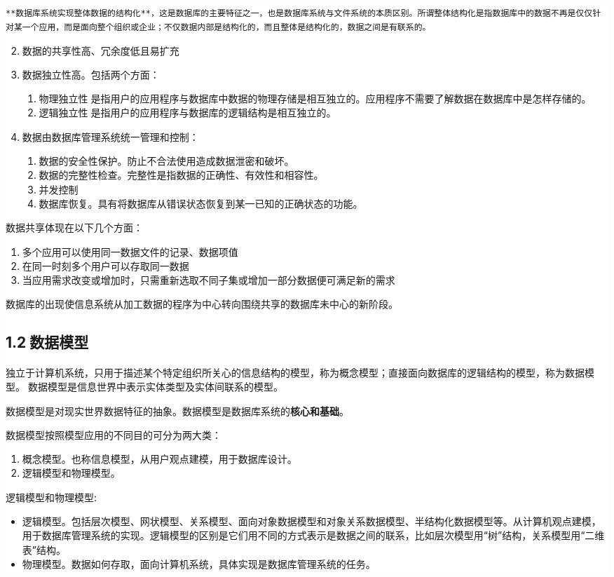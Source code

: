 	**数据库系统实现整体数据的结构化**，这是数据库的主要特征之一，也是数据库系统与文件系统的本质区别。所谓整体结构化是指数据库中的数据不再是仅仅针对某一个应用，而是面向整个组织或企业；不仅数据内部是结构化的，而且整体是结构化的，数据之间是有联系的。

2. 数据的共享性高、冗余度低且易扩充
3. 数据独立性高。包括两个方面：

    1. 物理独立性 是指用户的应用程序与数据库中数据的物理存储是相互独立的。应用程序不需要了解数据在数据库中是怎样存储的。
    2. 逻辑独立性 是指用户的应用程序与数据库的逻辑结构是相互独立的。

4. 数据由数据库管理系统统一管理和控制：

    1. 数据的安全性保护。防止不合法使用造成数据泄密和破坏。
    2. 数据的完整性检查。完整性是指数据的正确性、有效性和相容性。
    3. 并发控制
    4. 数据库恢复。具有将数据库从错误状态恢复到某一已知的正确状态的功能。

数据共享体现在以下几个方面：

1. 多个应用可以使用同一数据文件的记录、数据项值
1. 在同一时刻多个用户可以存取同一数据
1. 当应用需求改变或增加时，只需重新选取不同子集或增加一部分数据便可满足新的需求

数据库的出现使信息系统从加工数据的程序为中心转向围绕共享的数据库未中心的新阶段。

## 1.2 数据模型

独立于计算机系统，只用于描述某个特定组织所关心的信息结构的模型，称为概念模型；直接面向数据库的逻辑结构的模型，称为数据模型。
数据模型是信息世界中表示实体类型及实体间联系的模型。

数据模型是对现实世界数据特征的抽象。数据模型是数据库系统的**核心和基础**。

数据模型按照模型应用的不同目的可分为两大类：

1. 概念模型。也称信息模型，从用户观点建模，用于数据库设计。
2. 逻辑模型和物理模型。

逻辑模型和物理模型:

- 逻辑模型。包括层次模型、网状模型、关系模型、面向对象数据模型和对象关系数据模型、半结构化数据模型等。从计算机观点建模，用于数据库管理系统的实现。逻辑模型的区别是它们用不同的方式表示是数据之间的联系，比如层次模型用“树”结构，关系模型用“二维表”结构。
- 物理模型。数据如何存取，面向计算机系统，具体实现是数据库管理系统的任务。
